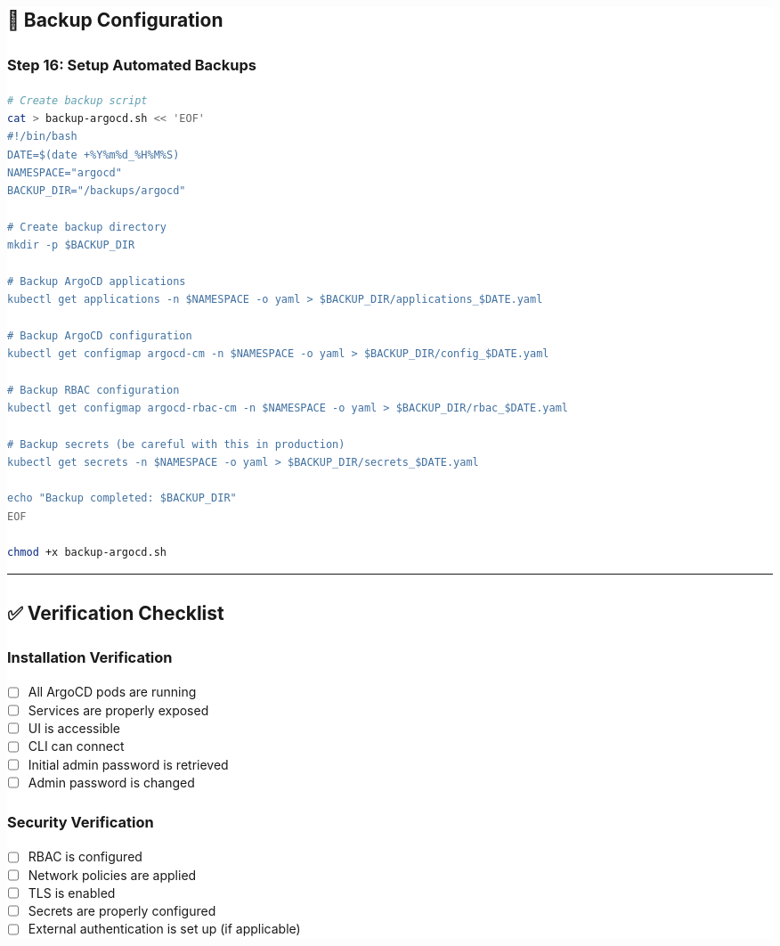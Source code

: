 
## 🔄 **Backup Configuration**

### **Step 16: Setup Automated Backups**
```bash
# Create backup script
cat > backup-argocd.sh << 'EOF'
#!/bin/bash
DATE=$(date +%Y%m%d_%H%M%S)
NAMESPACE="argocd"
BACKUP_DIR="/backups/argocd"

# Create backup directory
mkdir -p $BACKUP_DIR

# Backup ArgoCD applications
kubectl get applications -n $NAMESPACE -o yaml > $BACKUP_DIR/applications_$DATE.yaml

# Backup ArgoCD configuration
kubectl get configmap argocd-cm -n $NAMESPACE -o yaml > $BACKUP_DIR/config_$DATE.yaml

# Backup RBAC configuration
kubectl get configmap argocd-rbac-cm -n $NAMESPACE -o yaml > $BACKUP_DIR/rbac_$DATE.yaml

# Backup secrets (be careful with this in production)
kubectl get secrets -n $NAMESPACE -o yaml > $BACKUP_DIR/secrets_$DATE.yaml

echo "Backup completed: $BACKUP_DIR"
EOF

chmod +x backup-argocd.sh
```

---

## ✅ **Verification Checklist**

### **Installation Verification**
- [ ] All ArgoCD pods are running
- [ ] Services are properly exposed
- [ ] UI is accessible
- [ ] CLI can connect
- [ ] Initial admin password is retrieved
- [ ] Admin password is changed

### **Security Verification**
- [ ] RBAC is configured
- [ ] Network policies are applied
- [ ] TLS is enabled
- [ ] Secrets are properly configured
- [ ] External authentication is set up (if applicable)
